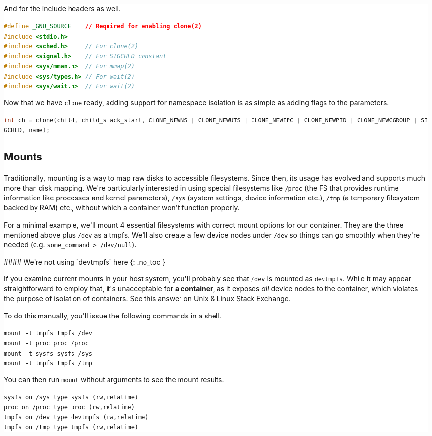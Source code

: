 And for the include headers as well.

```c
#define _GNU_SOURCE    // Required for enabling clone(2)
#include <stdio.h>
#include <sched.h>     // For clone(2)
#include <signal.h>    // For SIGCHLD constant
#include <sys/mman.h>  // For mmap(2)
#include <sys/types.h> // For wait(2)
#include <sys/wait.h>  // For wait(2)
```

Now that we have `clone` ready, adding support for namespace isolation is as simple as adding flags to the parameters.

```c
int ch = clone(child, child_stack_start, CLONE_NEWNS | CLONE_NEWUTS | CLONE_NEWIPC | CLONE_NEWPID | CLONE_NEWCGROUP | SIGCHLD, name);
```

## Mounts

Traditionally, mounting is a way to map raw disks to accessible filesystems. Since then, its usage has evolved and supports much more than disk mapping. We're particularly interested in using special filesystems like `/proc` (the FS that provides runtime information like processes and kernel parameters), `/sys` (system settings, device information etc.), `/tmp` (a temporary filesystem backed by RAM) etc., without which a container won't function properly.

For a minimal example, we'll mount 4 essential filesystems with correct mount options for our container. They are the three mentioned above plus `/dev` as a tmpfs. We'll also create a few device nodes under `/dev` so things can go smoothly when they're needed (e.g. `some_command > /dev/null`).

<div class="notice--primary" markdown="1">
#### <i class="fas fa-times-circle"></i> We're not using `devtmpfs` here
{: .no_toc }

If you examine current mounts in your host system, you'll probably see that `/dev` is mounted as `devtmpfs`. While it may appear straightforward to employ that, it's unacceptable for **a container**, as it exposes *all* device nodes to the container, which violates the purpose of isolation of containers. See [this answer](https://unix.stackexchange.com/q/77933/211239) on Unix & Linux Stack Exchange.
</div>

To do this manually, you'll issue the following commands in a shell.

```shell
mount -t tmpfs tmpfs /dev
mount -t proc proc /proc
mount -t sysfs sysfs /sys
mount -t tmpfs tmpfs /tmp
```

You can then run `mount` without arguments to see the mount results.

```text
sysfs on /sys type sysfs (rw,relatime)
proc on /proc type proc (rw,relatime)
tmpfs on /dev type devtmpfs (rw,relatime)
tmpfs on /tmp type tmpfs (rw,relatime)
```
